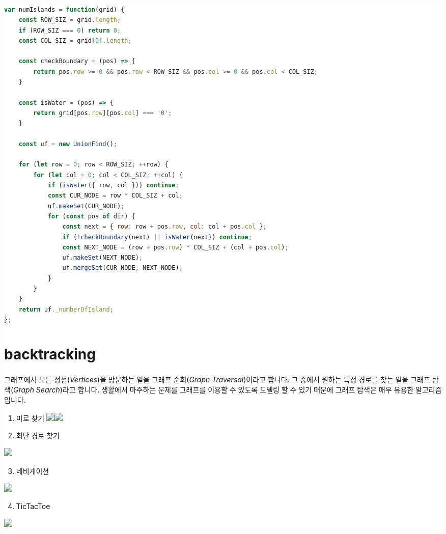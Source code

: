 ```javascript
var numIslands = function(grid) {
    const ROW_SIZ = grid.length;
    if (ROW_SIZ === 0) return 0;
    const COL_SIZ = grid[0].length;

    const checkBoundary = (pos) => {
        return pos.row >= 0 && pos.row < ROW_SIZ && pos.col >= 0 && pos.col < COL_SIZ;
    }

    const isWater = (pos) => {
        return grid[pos.row][pos.col] === '0';
    }

    const uf = new UnionFind();

    for (let row = 0; row < ROW_SIZ; ++row) {
        for (let col = 0; col < COL_SIZ; ++col) {
            if (isWater({ row, col })) continue;
            const CUR_NODE = row * COL_SIZ + col;
            uf.makeSet(CUR_NODE);
            for (const pos of dir) {
                const next = { row: row + pos.row, col: col + pos.col };
                if (!checkBoundary(next) || isWater(next)) continue;
                const NEXT_NODE = (row + pos.row) * COL_SIZ + (col + pos.col);
                uf.makeSet(NEXT_NODE);
                uf.mergeSet(CUR_NODE, NEXT_NODE);
            }
        }
    }
    return uf._numberOfIsland;
};
```

# backtracking

그래프에서 모든 정점(*Vertices*)을 방문하는 일을 그래프 순회(*Graph Traversal*)이라고 합니다. 그 중에서 원하는 특정 경로를 찾는 일을 그래프 탐색(*Graph Search*)라고 합니다. 생활에서 마주하는 문제를 그래프를 이용할 수 있도록 모델링 할 수 있기 때문에 그래프 탐색은 매우 유용한 알고리즘입니다.

1. 미로 찾기
<img src="https://user-images.githubusercontent.com/44011462/90377612-2d2e5380-e0b3-11ea-8821-0f4762a6b3ac.png" width="300px"><img src="https://user-images.githubusercontent.com/44011462/90377631-34edf800-e0b3-11ea-86f7-8d05dba48312.png" width="300px">

2. 최단 경로 찾기
<img src="https://user-images.githubusercontent.com/44011462/90378009-cb221e00-e0b3-11ea-8ad1-59e0dcd54e5f.png" width="300px">

3. 네비게이션
<img src="https://user-images.githubusercontent.com/44011462/90378371-3cfa6780-e0b4-11ea-87cd-878aa20882a5.png" width="300px">

4. TicTacToe
<img src="https://user-images.githubusercontent.com/44011462/90378495-66b38e80-e0b4-11ea-9966-b269c3d58588.png" width="300px">
